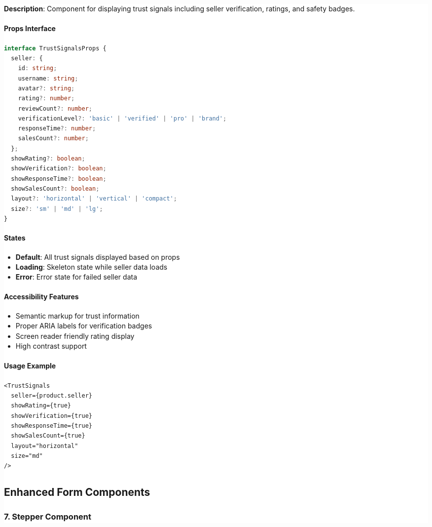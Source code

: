 **Description**: Component for displaying trust signals including seller verification, ratings, and safety badges.

#### Props Interface
```typescript
interface TrustSignalsProps {
  seller: {
    id: string;
    username: string;
    avatar?: string;
    rating?: number;
    reviewCount?: number;
    verificationLevel?: 'basic' | 'verified' | 'pro' | 'brand';
    responseTime?: number;
    salesCount?: number;
  };
  showRating?: boolean;
  showVerification?: boolean;
  showResponseTime?: boolean;
  showSalesCount?: boolean;
  layout?: 'horizontal' | 'vertical' | 'compact';
  size?: 'sm' | 'md' | 'lg';
}
```

#### States
- **Default**: All trust signals displayed based on props
- **Loading**: Skeleton state while seller data loads
- **Error**: Error state for failed seller data

#### Accessibility Features
- Semantic markup for trust information
- Proper ARIA labels for verification badges
- Screen reader friendly rating display
- High contrast support

#### Usage Example
```svelte
<TrustSignals
  seller={product.seller}
  showRating={true}
  showVerification={true}
  showResponseTime={true}
  showSalesCount={true}
  layout="horizontal"
  size="md"
/>
```

## Enhanced Form Components

### 7. Stepper Component
